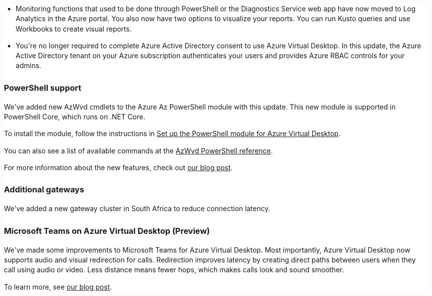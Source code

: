 - Monitoring functions that used to be done through PowerShell or the Diagnostics Service web app have now moved to Log Analytics in the Azure portal. You also now have two options to visualize your reports. You can run Kusto queries and use Workbooks to create visual reports.

- You're no longer required to complete Azure Active Directory consent to use Azure Virtual Desktop. In this update, the Azure Active Directory tenant on your Azure subscription authenticates your users and provides Azure RBAC controls for your admins.

### PowerShell support

We've added new AzWvd cmdlets to the Azure Az PowerShell module with this update. This new module is supported in PowerShell Core, which runs on .NET Core.

To install the module, follow the instructions in [Set up the PowerShell module for Azure Virtual Desktop](powershell-module.md).

You can also see a list of available commands at the [AzWvd PowerShell reference](/powershell/module/az.desktopvirtualization/#desktopvirtualization).

For more information about the new features, check out [our blog post](https://techcommunity.microsoft.com/t5/itops-talk-blog/windows-virtual-desktop-spring-update-enters-public-preview/ba-p/1340245).

### Additional gateways

We've added a new gateway cluster in South Africa to reduce connection latency.

### Microsoft Teams on Azure Virtual Desktop (Preview)

We've made some improvements to Microsoft Teams for Azure Virtual Desktop. Most importantly, Azure Virtual Desktop now supports audio and visual redirection for calls. Redirection improves latency by creating direct paths between users when they call using audio or video. Less distance means fewer hops, which makes calls look and sound smoother.

To learn more, see [our blog post](https://azure.microsoft.com/updates/windows-virtual-desktop-media-optimization-for-microsoft-teams-is-now-available-in-public-preview/).

